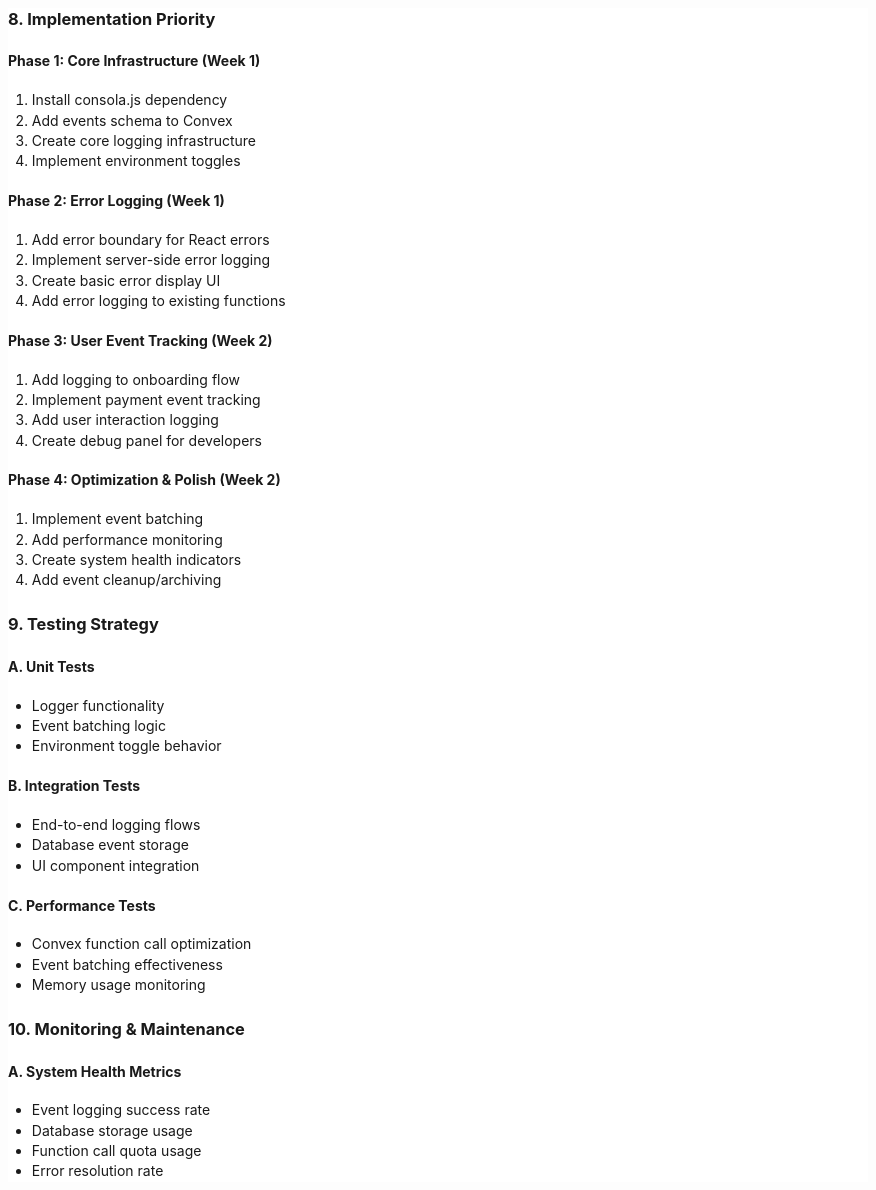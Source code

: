 ### 8. Implementation Priority

#### Phase 1: Core Infrastructure (Week 1)
1. Install consola.js dependency
2. Add events schema to Convex
3. Create core logging infrastructure
4. Implement environment toggles

#### Phase 2: Error Logging (Week 1)
1. Add error boundary for React errors
2. Implement server-side error logging
3. Create basic error display UI
4. Add error logging to existing functions

#### Phase 3: User Event Tracking (Week 2)
1. Add logging to onboarding flow
2. Implement payment event tracking
3. Add user interaction logging
4. Create debug panel for developers

#### Phase 4: Optimization & Polish (Week 2)
1. Implement event batching
2. Add performance monitoring
3. Create system health indicators
4. Add event cleanup/archiving

### 9. Testing Strategy

#### A. Unit Tests
- Logger functionality
- Event batching logic
- Environment toggle behavior

#### B. Integration Tests  
- End-to-end logging flows
- Database event storage
- UI component integration

#### C. Performance Tests
- Convex function call optimization
- Event batching effectiveness
- Memory usage monitoring

### 10. Monitoring & Maintenance

#### A. System Health Metrics
- Event logging success rate
- Database storage usage
- Function call quota usage
- Error resolution rate
